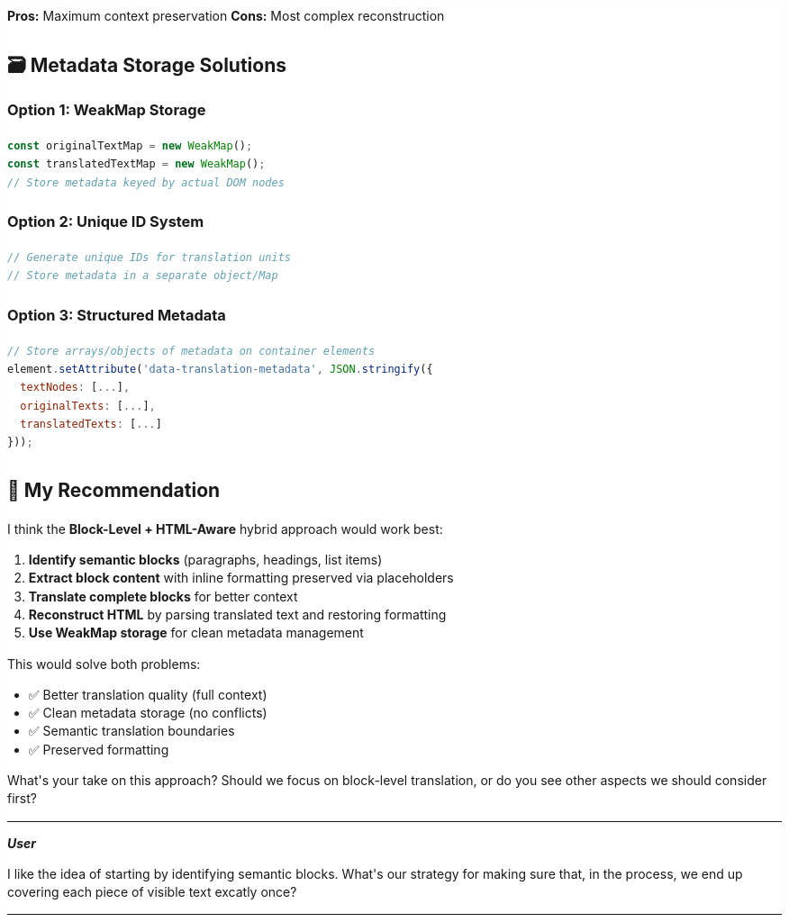 **Pros:** Maximum context preservation
**Cons:** Most complex reconstruction

## 🗃️ Metadata Storage Solutions

### **Option 1: WeakMap Storage**
```javascript
const originalTextMap = new WeakMap();
const translatedTextMap = new WeakMap();
// Store metadata keyed by actual DOM nodes
```

### **Option 2: Unique ID System**
```javascript
// Generate unique IDs for translation units
// Store metadata in a separate object/Map
```

### **Option 3: Structured Metadata**
```javascript
// Store arrays/objects of metadata on container elements
element.setAttribute('data-translation-metadata', JSON.stringify({
  textNodes: [...],
  originalTexts: [...],
  translatedTexts: [...]
}));
```

## 🎯 My Recommendation

I think the **Block-Level + HTML-Aware** hybrid approach would work best:

1. **Identify semantic blocks** (paragraphs, headings, list items)
2. **Extract block content** with inline formatting preserved via placeholders
3. **Translate complete blocks** for better context
4. **Reconstruct HTML** by parsing translated text and restoring formatting
5. **Use WeakMap storage** for clean metadata management

This would solve both problems:
- ✅ Better translation quality (full context)
- ✅ Clean metadata storage (no conflicts)
- ✅ Semantic translation boundaries
- ✅ Preserved formatting

What's your take on this approach? Should we focus on block-level translation, or do you see other aspects we should consider first?

---

_**User**_

I like the idea of starting by identifying semantic blocks. What's our strategy for making sure that, in the process, we end up covering each piece of visible text excatly once?

---